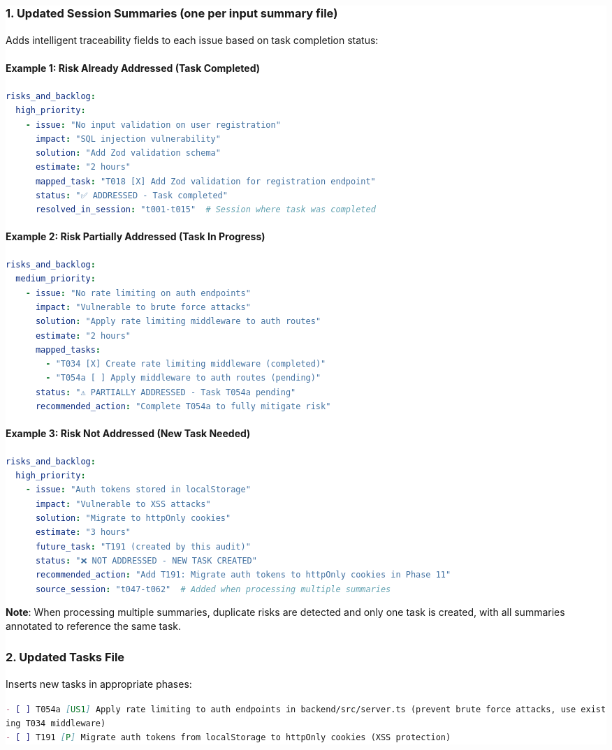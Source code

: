 ### 1. Updated Session Summaries (one per input summary file)
Adds intelligent traceability fields to each issue based on task completion status:

#### Example 1: Risk Already Addressed (Task Completed)
```yaml
risks_and_backlog:
  high_priority:
    - issue: "No input validation on user registration"
      impact: "SQL injection vulnerability"
      solution: "Add Zod validation schema"
      estimate: "2 hours"
      mapped_task: "T018 [X] Add Zod validation for registration endpoint"
      status: "✅ ADDRESSED - Task completed"
      resolved_in_session: "t001-t015"  # Session where task was completed
```

#### Example 2: Risk Partially Addressed (Task In Progress)
```yaml
risks_and_backlog:
  medium_priority:
    - issue: "No rate limiting on auth endpoints"
      impact: "Vulnerable to brute force attacks"
      solution: "Apply rate limiting middleware to auth routes"
      estimate: "2 hours"
      mapped_tasks:
        - "T034 [X] Create rate limiting middleware (completed)"
        - "T054a [ ] Apply middleware to auth routes (pending)"
      status: "⚠️ PARTIALLY ADDRESSED - Task T054a pending"
      recommended_action: "Complete T054a to fully mitigate risk"
```

#### Example 3: Risk Not Addressed (New Task Needed)
```yaml
risks_and_backlog:
  high_priority:
    - issue: "Auth tokens stored in localStorage"
      impact: "Vulnerable to XSS attacks"
      solution: "Migrate to httpOnly cookies"
      estimate: "3 hours"
      future_task: "T191 (created by this audit)"
      status: "❌ NOT ADDRESSED - NEW TASK CREATED"
      recommended_action: "Add T191: Migrate auth tokens to httpOnly cookies in Phase 11"
      source_session: "t047-t062"  # Added when processing multiple summaries
```

**Note**: When processing multiple summaries, duplicate risks are detected and only one task is created, with all summaries annotated to reference the same task.

### 2. Updated Tasks File
Inserts new tasks in appropriate phases:
```markdown
- [ ] T054a [US1] Apply rate limiting to auth endpoints in backend/src/server.ts (prevent brute force attacks, use existing T034 middleware)
- [ ] T191 [P] Migrate auth tokens from localStorage to httpOnly cookies (XSS protection)
```
